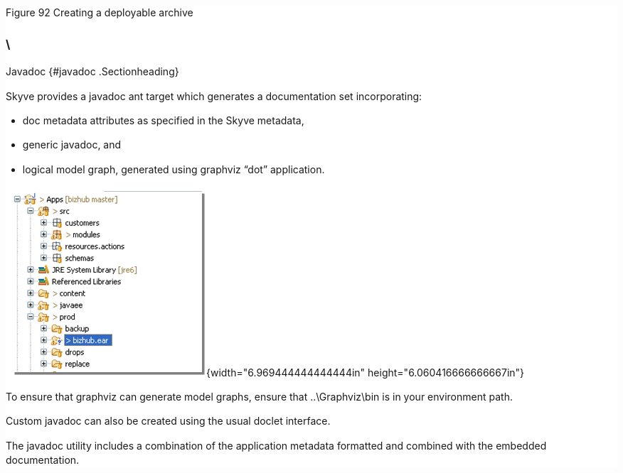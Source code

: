 Figure 92 Creating a deployable archive

### \
Javadoc {#javadoc .Sectionheading}

Skyve provides a javadoc ant target which generates a documentation set
incorporating:

-   doc metadata attributes as specified in the Skyve metadata,

-   generic javadoc, and

-   logical model graph, generated using graphviz “dot” application.

![](media/image163.png){width="6.969444444444444in"
height="6.060416666666667in"}

To ensure that graphviz can generate model graphs, ensure that
..\\Graphviz\\bin is in your environment path.

Custom javadoc can also be created using the usual doclet interface.

The javadoc utility includes a combination of the application metadata
formatted and combined with the embedded documentation.
